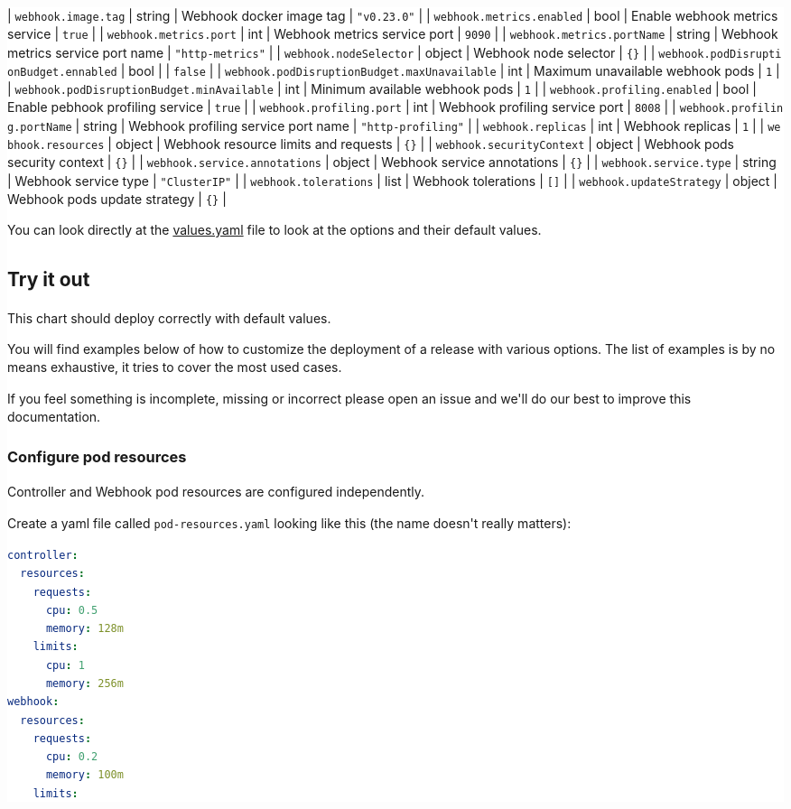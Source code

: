 | `webhook.image.tag` | string | Webhook docker image tag | `"v0.23.0"` |
| `webhook.metrics.enabled` | bool | Enable webhook metrics service | `true` |
| `webhook.metrics.port` | int | Webhook metrics service port | `9090` |
| `webhook.metrics.portName` | string | Webhook metrics service port name | `"http-metrics"` |
| `webhook.nodeSelector` | object | Webhook node selector | `{}` |
| `webhook.podDisruptionBudget.ennabled` | bool |  | `false` |
| `webhook.podDisruptionBudget.maxUnavailable` | int | Maximum unavailable webhook pods | `1` |
| `webhook.podDisruptionBudget.minAvailable` | int | Minimum available webhook pods | `1` |
| `webhook.profiling.enabled` | bool | Enable pebhook profiling service | `true` |
| `webhook.profiling.port` | int | Webhook profiling service port | `8008` |
| `webhook.profiling.portName` | string | Webhook profiling service port name | `"http-profiling"` |
| `webhook.replicas` | int | Webhook replicas | `1` |
| `webhook.resources` | object | Webhook resource limits and requests | `{}` |
| `webhook.securityContext` | object | Webhook pods security context | `{}` |
| `webhook.service.annotations` | object | Webhook service annotations | `{}` |
| `webhook.service.type` | string | Webhook service type | `"ClusterIP"` |
| `webhook.tolerations` | list | Webhook tolerations | `[]` |
| `webhook.updateStrategy` | object | Webhook pods update strategy | `{}` |


You can look directly at the [values.yaml](./values.yaml) file to look at the options and their default values.

## Try it out

This chart should deploy correctly with default values.

You will find examples below of how to customize the deployment of a release with various options. The list of examples is by no means exhaustive, it tries to cover the most used cases.

If you feel something is incomplete, missing or incorrect please open an issue and we'll do our best to improve this documentation.

### Configure pod resources

Controller and Webhook pod resources are configured independently.

Create a yaml file called `pod-resources.yaml` looking like this (the name doesn't really matters):

```yaml
controller:
  resources:
    requests:
      cpu: 0.5
      memory: 128m
    limits:
      cpu: 1
      memory: 256m
webhook:
  resources:
    requests:
      cpu: 0.2
      memory: 100m
    limits:
```